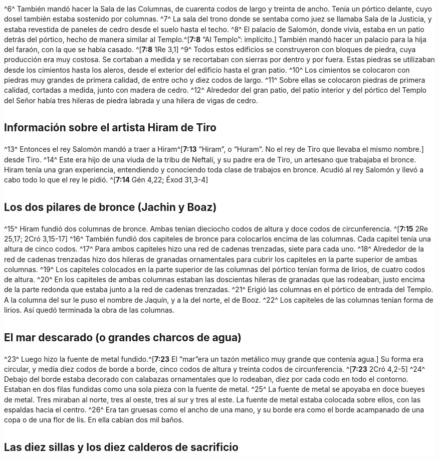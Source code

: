 ^6^ También mandó hacer la Sala de las Columnas, de cuarenta codos de largo y treinta de ancho. Tenía un pórtico delante, cuyo dosel también estaba sostenido por columnas. ^7^ La sala del trono donde se sentaba como juez se llamaba Sala de la Justicia, y estaba revestida de paneles de cedro desde el suelo hasta el techo. ^8^ El palacio de Salomón, donde vivía, estaba en un patio detrás del pórtico, hecho de manera similar al Templo.^[**7:8** “Al Templo”: implícito.] También mandó hacer un palacio para la hija del faraón, con la que se había casado. ^[**7:8** 1Re 3,1] ^9^ Todos estos edificios se construyeron con bloques de piedra, cuya producción era muy costosa. Se cortaban a medida y se recortaban con sierras por dentro y por fuera. Estas piedras se utilizaban desde los cimientos hasta los aleros, desde el exterior del edificio hasta el gran patio. ^10^ Los cimientos se colocaron con piedras muy grandes de primera calidad, de entre ocho y diez codos de largo. ^11^ Sobre ellas se colocaron piedras de primera calidad, cortadas a medida, junto con madera de cedro. ^12^ Alrededor del gran patio, del patio interior y del pórtico del Templo del Señor había tres hileras de piedra labrada y una hilera de vigas de cedro. 
 

## Información sobre el artista Hiram de Tiro
^13^ Entonces el rey Salomón mandó a traer a Hiram^[**7:13** “Hiram”, o “Huram”. No el rey de Tiro que llevaba el mismo nombre.] desde Tiro. ^14^ Este era hijo de una viuda de la tribu de Neftalí, y su padre era de Tiro, un artesano que trabajaba el bronce. Hiram tenía una gran experiencia, entendiendo y conociendo toda clase de trabajos en bronce. Acudió al rey Salomón y llevó a cabo todo lo que el rey le pidió. ^[**7:14** Gén 4,22; Éxod 31,3-4] 
 

## Los dos pilares de bronce (Jachin y Boaz)
^15^ Hiram fundió dos columnas de bronce. Ambas tenían dieciocho codos de altura y doce codos de circunferencia. ^[**7:15** 2Re 25,17; 2Cró 3,15-17] ^16^ También fundió dos capiteles de bronce para colocarlos encima de las columnas. Cada capitel tenía una altura de cinco codos. ^17^ Para ambos capiteles hizo una red de cadenas trenzadas, siete para cada uno. ^18^ Alrededor de la red de cadenas trenzadas hizo dos hileras de granadas ornamentales para cubrir los capiteles en la parte superior de ambas columnas. ^19^ Los capiteles colocados en la parte superior de las columnas del pórtico tenían forma de lirios, de cuatro codos de altura. ^20^ En los capiteles de ambas columnas estaban las doscientas hileras de granadas que las rodeaban, justo encima de la parte redonda que estaba junto a la red de cadenas trenzadas. ^21^ Erigió las columnas en el pórtico de entrada del Templo. A la columna del sur le puso el nombre de Jaquín, y a la del norte, el de Booz. ^22^ Los capiteles de las columnas tenían forma de lirios. Así quedó terminada la obra de las columnas. 


## El mar descarado (o grandes charcos de agua)
^23^ Luego hizo la fuente de metal fundido.^[**7:23** El “mar”era un tazón metálico muy grande que contenía agua.] Su forma era circular, y medía diez codos de borde a borde, cinco codos de altura y treinta codos de circunferencia. ^[**7:23** 2Cró 4,2-5] ^24^ Debajo del borde estaba decorado con calabazas ornamentales que lo rodeaban, diez por cada codo en todo el contorno. Estaban en dos filas fundidas como una sola pieza con la fuente de metal. ^25^ La fuente de metal se apoyaba en doce bueyes de metal. Tres miraban al norte, tres al oeste, tres al sur y tres al este. La fuente de metal estaba colocada sobre ellos, con las espaldas hacia el centro. ^26^ Era tan gruesas como el ancho de una mano, y su borde era como el borde acampanado de una copa o de una flor de lis. En ella cabían dos mil baños. 
 

## Las diez sillas y los diez calderos de sacrificio